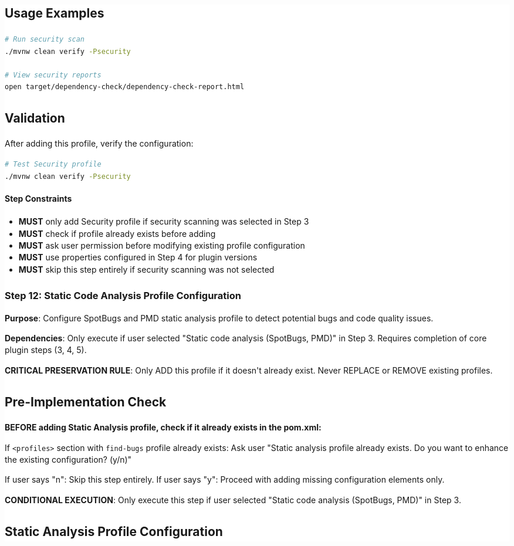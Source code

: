 ## Usage Examples

```bash
# Run security scan
./mvnw clean verify -Psecurity

# View security reports
open target/dependency-check/dependency-check-report.html
```

## Validation

After adding this profile, verify the configuration:

```bash
# Test Security profile
./mvnw clean verify -Psecurity
```
                    
                
#### Step Constraints

- **MUST** only add Security profile if security scanning was selected in Step 3
- **MUST** check if profile already exists before adding
- **MUST** ask user permission before modifying existing profile configuration
- **MUST** use properties configured in Step 4 for plugin versions
- **MUST** skip this step entirely if security scanning was not selected

### Step 12: Static Code Analysis Profile Configuration

**Purpose**: Configure SpotBugs and PMD static analysis profile to detect potential bugs and code quality issues.

**Dependencies**: Only execute if user selected "Static code analysis (SpotBugs, PMD)" in Step 3. Requires completion of core plugin steps (3, 4, 5).

**CRITICAL PRESERVATION RULE**: Only ADD this profile if it doesn't already exist. Never REPLACE or REMOVE existing profiles.

## Pre-Implementation Check

**BEFORE adding Static Analysis profile, check if it already exists in the pom.xml:**

If `<profiles>` section with `find-bugs` profile already exists: Ask user "Static analysis profile already exists. Do you want to enhance the existing configuration? (y/n)"

If user says "n": Skip this step entirely.
If user says "y": Proceed with adding missing configuration elements only.

**CONDITIONAL EXECUTION**: Only execute this step if user selected "Static code analysis (SpotBugs, PMD)" in Step 3.

## Static Analysis Profile Configuration
